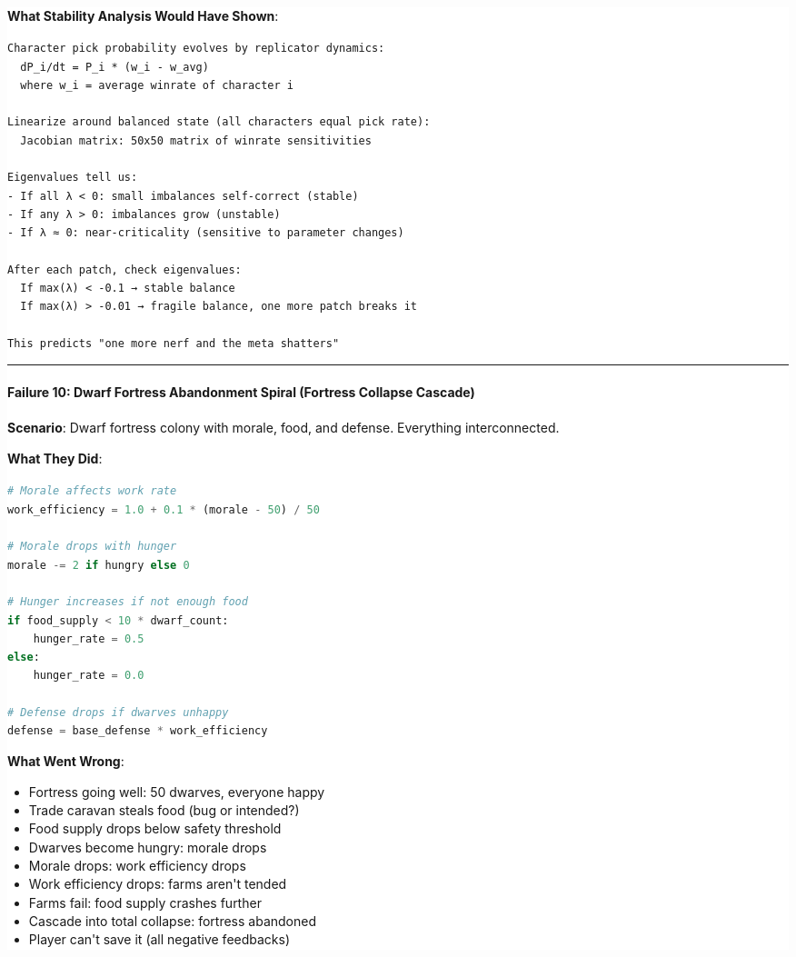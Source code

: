 **What Stability Analysis Would Have Shown**:
```
Character pick probability evolves by replicator dynamics:
  dP_i/dt = P_i * (w_i - w_avg)
  where w_i = average winrate of character i

Linearize around balanced state (all characters equal pick rate):
  Jacobian matrix: 50x50 matrix of winrate sensitivities

Eigenvalues tell us:
- If all λ < 0: small imbalances self-correct (stable)
- If any λ > 0: imbalances grow (unstable)
- If λ ≈ 0: near-criticality (sensitive to parameter changes)

After each patch, check eigenvalues:
  If max(λ) < -0.1 → stable balance
  If max(λ) > -0.01 → fragile balance, one more patch breaks it

This predicts "one more nerf and the meta shatters"
```

---

#### Failure 10: Dwarf Fortress Abandonment Spiral (Fortress Collapse Cascade)

**Scenario**: Dwarf fortress colony with morale, food, and defense. Everything interconnected.

**What They Did**:
```python
# Morale affects work rate
work_efficiency = 1.0 + 0.1 * (morale - 50) / 50

# Morale drops with hunger
morale -= 2 if hungry else 0

# Hunger increases if not enough food
if food_supply < 10 * dwarf_count:
    hunger_rate = 0.5
else:
    hunger_rate = 0.0

# Defense drops if dwarves unhappy
defense = base_defense * work_efficiency
```

**What Went Wrong**:
- Fortress going well: 50 dwarves, everyone happy
- Trade caravan steals food (bug or intended?)
- Food supply drops below safety threshold
- Dwarves become hungry: morale drops
- Morale drops: work efficiency drops
- Work efficiency drops: farms aren't tended
- Farms fail: food supply crashes further
- Cascade into total collapse: fortress abandoned
- Player can't save it (all negative feedbacks)
